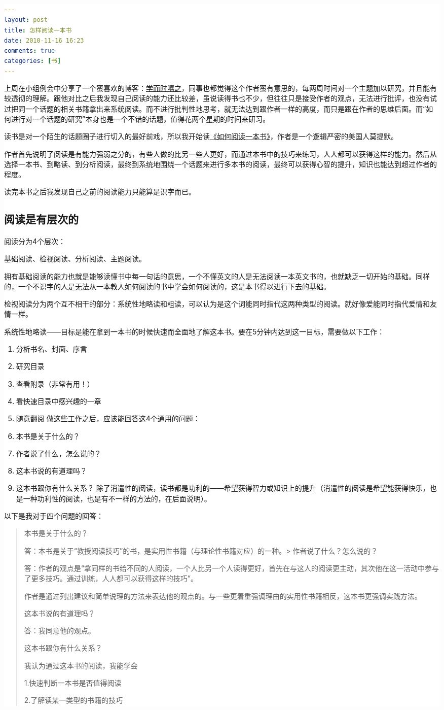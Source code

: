 ```yaml
---
layout: post
title: 怎样阅读一本书
date: 2010-11-16 16:23
comments: true
categories: [书]
---
```


上周在小组例会中分享了一个蛮喜欢的博客：[学而时嘻之](http://www.geekonomics10000.com/)，同事也都觉得这个作者蛮有意思的，每两周时间对一个主题加以研究，并且能有较透彻的理解。跟他对比之后我发现自己阅读的能力还比较差，虽说读得书也不少，但往往只是接受作者的观点，无法进行批评，也没有试过把同一个话题的相关书籍拿出来系统阅读。而不进行批判性地思考，就无法达到跟作者一样的高度，而只是跟在作者的思维后面。而“如何进行对一个话题的研究”本身也是一个不错的话题，值得花两个星期的时间来研习。

读书是对一个陌生的话题圈子进行切入的最好前戏，所以我开始读[《如何阅读一本书》](http://book.douban.com/subject/1013208/)，作者是一个逻辑严密的美国人莫提默。

作者首先说明了阅读是有能力强弱之分的，有些人做的比另一些人更好，而通过本书中的技巧来练习，人人都可以获得这样的能力。然后从选择一本书、到略读、到分析阅读，最终到系统地围绕一个话题来进行多本书的阅读，最终可以获得心智的提升，知识也能达到超过作者的程度。

读完本书之后我发现自己之前的阅读能力只能算是识字而已。

## 阅读是有层次的

阅读分为4个层次：

基础阅读、检视阅读、分析阅读、主题阅读。

拥有基础阅读的能力也就是能够读懂书中每一句话的意思，一个不懂英文的人是无法阅读一本英文书的，也就缺乏一切开始的基础。同样的，一个不识字的人是无法从一本教人如何阅读的书中学会如何阅读的，这是本书得以进行下去的基础。

检视阅读分为两个互不相干的部分：系统性地略读和粗读，可以认为是这个词能同时指代这两种类型的阅读。就好像爱能同时指代爱情和友情一样。

系统性地略读——目标是能在拿到一本书的时候快速而全面地了解这本书。要在5分钟内达到这一目标，需要做以下工作：

1.  分析书名、封面、序言
2.  研究目录
3.  查看附录（非常有用！）
4.  看快速目录中感兴趣的一章
5.  随意翻阅
做这些工作之后，应该能回答这4个通用的问题：

1.  本书是关于什么的？
2.  作者说了什么，怎么说的？
3.  这本书说的有道理吗？
4.  这本书跟你有什么关系？
除了消遣性的阅读，读书都是功利的——希望获得智力或知识上的提升（消遣性的阅读是希望能获得快乐，也是一种功利性的阅读，也是有不一样的方法的，在后面说明）。

以下是我对于四个问题的回答：

> 本书是关于什么的？
>
> 答：本书是关于“教授阅读技巧”的书，是实用性书籍（与理论性书籍对应）的一种。> 作者说了什么？怎么说的？
>
> 答：作者的观点是“拿同样的书给不同的人阅读，一个人比另一个人读得更好，首先在与这人的阅读更主动，其次他在这一活动中参与了更多技巧。通过训练，人人都可以获得这样的技巧”。
>
> 作者是通过列出建议和简单说理的方法来表达他的观点的。与一些更着重强调理由的实用性书籍相反，这本书更强调实践方法。
>
> 这本书说的有道理吗？
>
> 答：我同意他的观点。
>
> 这本书跟你有什么关系？
>
> 我认为通过这本书的阅读，我能学会
>
> 1.快速判断一本书是否值得阅读
>
> 2.了解读某一类型的书籍的技巧
>